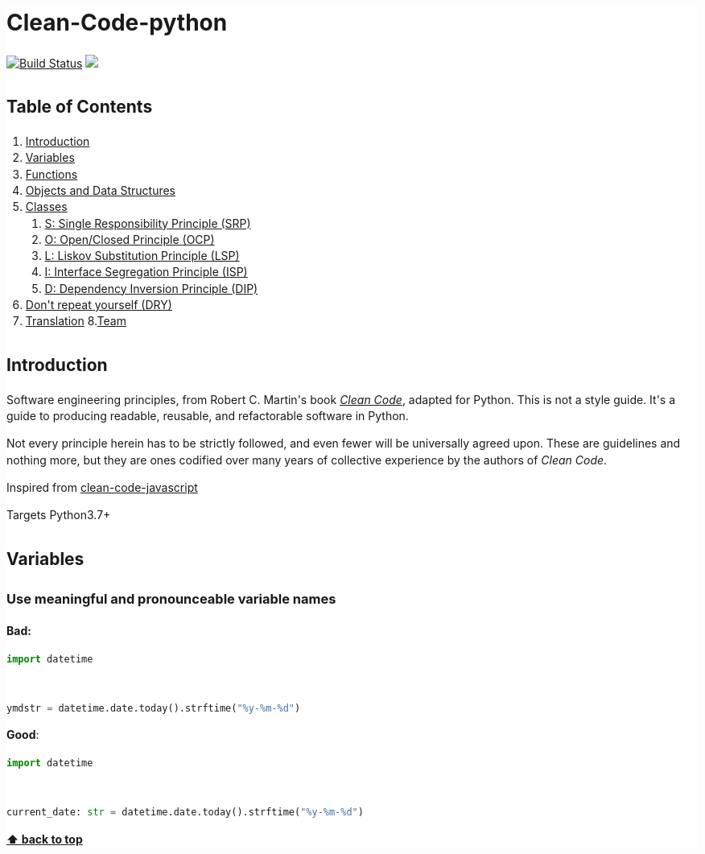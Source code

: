 # Clean-Code-python

[![Build Status]()](https://github.com/Chameera-de/Clean-Code-Python)
[![](https://img.shields.io/badge/python-3.8+-blue.svg)](https://www.python.org/download/releases/3.8.3/)

## Table of Contents
  1. [Introduction](#introduction)
  2. [Variables](#variables)
  3. [Functions](#functions)
  4. [Objects and Data Structures](#objects-and-data-structures)
  5. [Classes](#classes)
     1. [S: Single Responsibility Principle (SRP)](#single-responsibility-principle-srp)
     2. [O: Open/Closed Principle (OCP)](#openclosed-principle-ocp)
     3. [L: Liskov Substitution Principle (LSP)](#liskov-substitution-principle-lsp)
     4. [I: Interface Segregation Principle (ISP)](#interface-segregation-principle-isp)
     5. [D: Dependency Inversion Principle (DIP)](#dependency-inversion-principle-dip)
  6. [Don't repeat yourself (DRY)](#dont-repeat-yourself-dry)
  7. [Translation](#translation)
  8.[Team](#Team)

## Introduction

Software engineering principles, from Robert C. Martin's book
[*Clean Code*](https://www.amazon.com/Clean-Code-Handbook-Software-Craftsmanship/dp/0132350882),
adapted for Python. This is not a style guide. It's a guide to producing
readable, reusable, and refactorable software in Python.

Not every principle herein has to be strictly followed, and even fewer will be universally
agreed upon. These are guidelines and nothing more, but they are ones codified over many
years of collective experience by the authors of *Clean Code*.

Inspired from [clean-code-javascript](https://github.com/ryanmcdermott/clean-code-javascript)

Targets Python3.7+

## **Variables**
### Use meaningful and pronounceable variable names

**Bad:**

```python
import datetime


ymdstr = datetime.date.today().strftime("%y-%m-%d")
```

**Good**:

```python
import datetime


current_date: str = datetime.date.today().strftime("%y-%m-%d")
```
**[⬆ back to top](#table-of-contents)**
